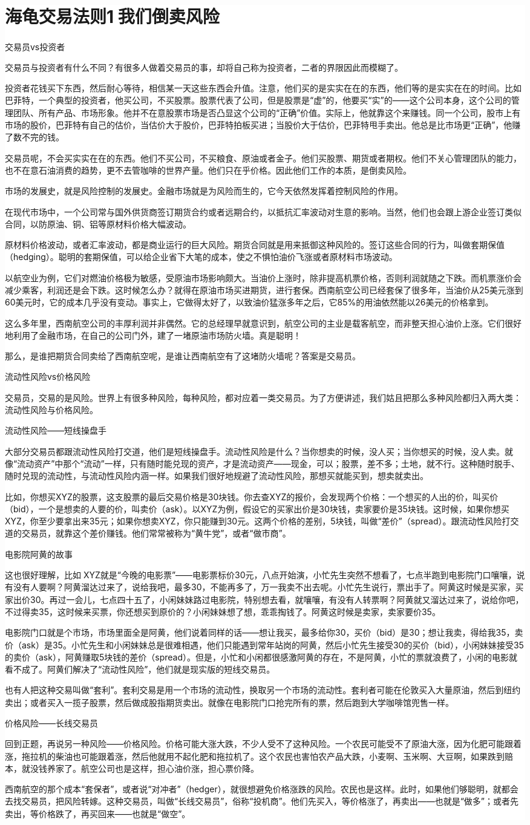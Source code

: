 # 海龟交易法则1 我们倒卖风险

交易员vs投资者

交易员与投资者有什么不同？有很多人做着交易员的事，却将自己称为投资者，二者的界限因此而模糊了。

投资者花钱买下东西，然后耐心等待，相信某一天这些东西会升值。注意，他们买的是实实在在的东西，他们等的是实实在在的时间。比如巴菲特，一个典型的投资者，他买公司，不买股票。股票代表了公司，但是股票是“虚”的，他要买“实”的——这个公司本身，这个公司的管理团队、所有产品、市场形象。他并不在意股票市场是否凸显这个公司的“正确”价值。实际上，他就靠这个来赚钱。同一个公司，股市上有市场的股价，巴菲特有自己的估价，当估价大于股价，巴菲特拍板买进；当股价大于估价，巴菲特甩手卖出。他总是比市场更“正确”，他赚了数不完的钱。

交易员呢，不会买实实在在的东西。他们不买公司，不买粮食、原油或者金子。他们买股票、期货或者期权。他们不关心管理团队的能力，也不在意石油消费的趋势，更不去管咖啡的世界产量。他们只在乎价格。因此他们工作的本质，是倒卖风险。

市场的发展史，就是风险控制的发展史。金融市场就是为风险而生的，它今天依然发挥着控制风险的作用。

在现代市场中，一个公司常与国外供货商签订期货合约或者远期合约，以抵抗汇率波动对生意的影响。当然，他们也会跟上游企业签订类似合同，以防原油、铜、铝等原材料价格大幅波动。

原材料价格波动，或者汇率波动，都是商业运行的巨大风险。期货合同就是用来抵御这种风险的。签订这些合同的行为，叫做套期保值（hedging）。聪明的套期保值，可以给企业省下大笔的成本，使之不惧怕油价飞涨或者原材料市场波动。

以航空业为例，它们对燃油价格极为敏感，受原油市场影响颇大。当油价上涨时，除非提高机票价格，否则利润就随之下跌。而机票涨价会减少乘客，利润还是会下跌。这时候怎么办？就得在原油市场买进期货，进行套保。西南航空公司已经套保了很多年，当油价从25美元涨到60美元时，它的成本几乎没有变动。事实上，它做得太好了，以致油价猛涨多年之后，它85%的用油依然能以26美元的价格拿到。

这么多年里，西南航空公司的丰厚利润并非偶然。它的总经理早就意识到，航空公司的主业是载客航空，而非整天担心油价上涨。它们很好地利用了金融市场，在自己的公司门外，建了一堵原油市场防火墙。真是聪明！

那么，是谁把期货合同卖给了西南航空呢，是谁让西南航空有了这堵防火墙呢？答案是交易员。

流动性风险vs价格风险

交易员，交易的是风险。世界上有很多种风险，每种风险，都对应着一类交易员。为了方便讲述，我们姑且把那么多种风险都归入两大类：流动性风险与价格风险。

流动性风险——短线操盘手

大部分交易员都跟流动性风险打交道，他们是短线操盘手。流动性风险是什么？当你想卖的时候，没人买；当你想买的时候，没人卖。就像“流动资产”中那个“流动”一样，只有随时能兑现的资产，才是流动资产——现金，可以；股票，差不多；土地，就不行。这种随时脱手、随时兑现的流动性，与流动性风险内涵一样。如果我们很好地规避了流动性风险，那想买就能买到，想卖就卖出。

比如，你想买XYZ的股票，这支股票的最后交易价格是30块钱。你去查XYZ的报价，会发现两个价格：一个想买的人出的价，叫买价（bid），一个是想卖的人要的价，叫卖价（ask）。以XYZ为例，假设它的买家出价是30块钱，卖家要价是35块钱。这时候，如果你想买XYZ，你至少要拿出来35元；如果你想卖XYZ，你只能赚到30元。这两个价格的差别，5块钱，叫做“差价”（spread）。跟流动性风险打交道的交易员，就靠这个差价赚钱。他们常常被称为“黄牛党”，或者“做市商”。

电影院阿黄的故事

这也很好理解，比如 XYZ就是“今晚的电影票”——电影票标价30元，八点开始演，小忙先生突然不想看了，七点半跑到电影院门口嚷嚷，说有没有人要啊？阿黄溜达过来了，说给我吧，最多30，不能再多了，万一我卖不出去呢。小忙先生说行，票出手了。阿黄这时候是买家，买家出价30。再过一会儿，七点四十五了，小闲妹妹路过电影院，特别想去看，就嚷嚷，有没有人转票啊？阿黄就又溜达过来了，说给你吧，不过得卖35，这时候来买票，你还想买到原价的？小闲妹妹想了想，乖乖掏钱了。阿黄这时候是卖家，卖家要价35。

电影院门口就是个市场，市场里面全是阿黄，他们说着同样的话——想让我买，最多给你30，买价（bid）是30；想让我卖，得给我35，卖价（ask）是35。小忙先生和小闲妹妹总是很难相遇，他们只能遇到常年站岗的阿黄，然后小忙先生接受30的买价（bid），小闲妹妹接受35的卖价（ask），阿黄赚取5块钱的差价（spread）。但是，小忙和小闲都很感激阿黄的存在，不是阿黄，小忙的票就浪费了，小闲的电影就看不成了。阿黄们解决了“流动性风险”，他们就是现实版的短线交易员。

也有人把这种交易叫做“套利”。套利交易是用一个市场的流动性，换取另一个市场的流动性。套利者可能在伦敦买入大量原油，然后到纽约卖出；或者买入一揽子股票，然后做成股指期货卖出。就像在电影院门口抢完所有的票，然后跑到大学咖啡馆兜售一样。

价格风险——长线交易员

回到正题，再说另一种风险——价格风险。价格可能大涨大跌，不少人受不了这种风险。一个农民可能受不了原油大涨，因为化肥可能跟着涨，拖拉机的柴油也可能跟着涨，然后他就用不起化肥和拖拉机了。这个农民也害怕农产品大跌，小麦啊、玉米啊、大豆啊，如果跌到赔本，就没钱养家了。航空公司也是这样，担心油价涨，担心票价降。

西南航空的那个成本“套保者”，或者说“对冲者”（hedger），就很想避免价格涨跌的风险。农民也是这样。此时，如果他们够聪明，就都会去找交易员，把风险转嫁。这种交易员，叫做“长线交易员”，俗称“投机商”。他们先买入，等价格涨了，再卖出——也就是“做多”；或者先卖出，等价格跌了，再买回来——也就是“做空”。
